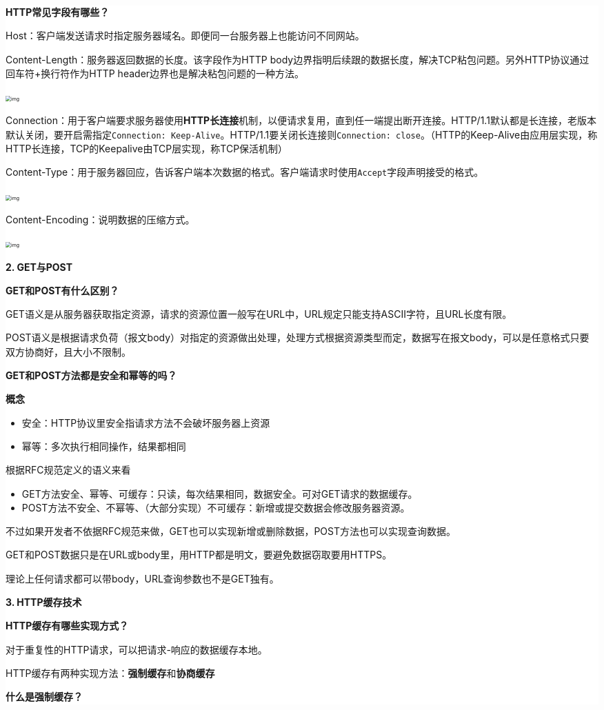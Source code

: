 

**HTTP常见字段有哪些？**

Host：客户端发送请求时指定服务器域名。即便同一台服务器上也能访问不同网站。

Content-Length：服务器返回数据的长度。该字段作为HTTP body边界指明后续跟的数据长度，解决TCP粘包问题。另外HTTP协议通过回车符+换行符作为HTTP header边界也是解决粘包问题的一种方法。

<img src="C:\Users\Suyb\Desktop\springWorkAndStudy\Internship\计算机网络\img\HTTP篇\connection字段.png" alt="img" style="zoom:50%;" />

Connection：用于客户端要求服务器使用**HTTP长连接**机制，以便请求复用，直到任一端提出断开连接。HTTP/1.1默认都是长连接，老版本默认关闭，要开启需指定`Connection: Keep-Alive`。HTTP/1.1要关闭长连接则`Connection: close`。（HTTP的Keep-Alive由应用层实现，称HTTP长连接，TCP的Keepalive由TCP层实现，称TCP保活机制）

Content-Type：用于服务器回应，告诉客户端本次数据的格式。客户端请求时使用`Accept`字段声明接受的格式。

<img src="C:\Users\Suyb\Desktop\springWorkAndStudy\Internship\计算机网络\img\HTTP篇\content-type字段.png" alt="img" style="zoom:50%;" />

Content-Encoding：说明数据的压缩方式。

<img src="C:\Users\Suyb\Desktop\springWorkAndStudy\Internship\计算机网络\img\HTTP篇\content-encoding字段.png" alt="img" style="zoom:50%;" />





**2. GET与POST**

**GET和POST有什么区别？**

GET语义是从服务器获取指定资源，请求的资源位置一般写在URL中，URL规定只能支持ASCII字符，且URL长度有限。

POST语义是根据请求负荷（报文body）对指定的资源做出处理，处理方式根据资源类型而定，数据写在报文body，可以是任意格式只要双方协商好，且大小不限制。

**GET和POST方法都是安全和幂等的吗？**

**概念**

- 安全：HTTP协议里安全指请求方法不会破坏服务器上资源

- 幂等：多次执行相同操作，结果都相同

根据RFC规范定义的语义来看

- GET方法安全、幂等、可缓存：只读，每次结果相同，数据安全。可对GET请求的数据缓存。
- POST方法不安全、不幂等、（大部分实现）不可缓存：新增或提交数据会修改服务器资源。

不过如果开发者不依据RFC规范来做，GET也可以实现新增或删除数据，POST方法也可以实现查询数据。

GET和POST数据只是在URL或body里，用HTTP都是明文，要避免数据窃取要用HTTPS。

理论上任何请求都可以带body，URL查询参数也不是GET独有。



**3. HTTP缓存技术**

**HTTP缓存有哪些实现方式？**

对于重复性的HTTP请求，可以把请求-响应的数据缓存本地。

HTTP缓存有两种实现方法：**强制缓存**和**协商缓存**

**什么是强制缓存？**
